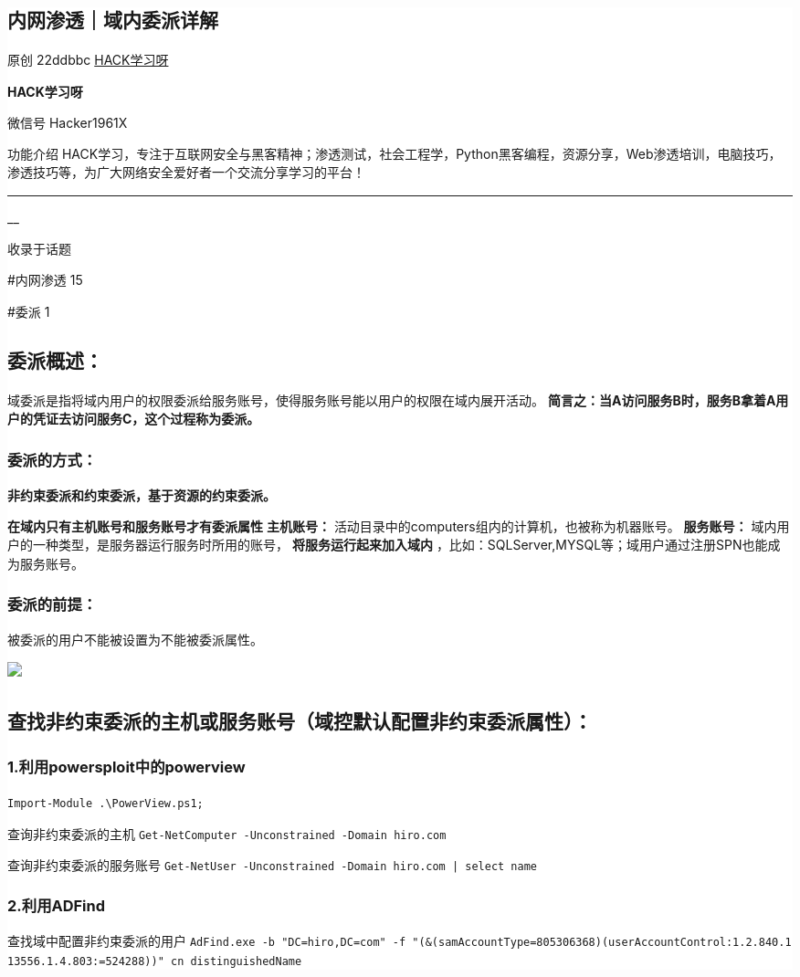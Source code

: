 ##  内网渗透｜域内委派详解

原创 22ddbbc  [ HACK学习呀 ](javascript:void\(0\);)

**HACK学习呀** ![]()

微信号 Hacker1961X

功能介绍
HACK学习，专注于互联网安全与黑客精神；渗透测试，社会工程学，Python黑客编程，资源分享，Web渗透培训，电脑技巧，渗透技巧等，为广大网络安全爱好者一个交流分享学习的平台！

____

__

收录于话题

#内网渗透 15

#委派 1

## **委派概述：**

域委派是指将域内用户的权限委派给服务账号，使得服务账号能以用户的权限在域内展开活动。
**简言之：当A访问服务B时，服务B拿着A用户的凭证去访问服务C，这个过程称为委派。**

###  **委派的方式：**

 **非约束委派和约束委派，基于资源的约束委派。**

 **在域内只有主机账号和服务账号才有委派属性**   **主机账号：** 活动目录中的computers组内的计算机，也被称为机器账号。
**服务账号：** 域内用户的一种类型，是服务器运行服务时所用的账号， **将服务运行起来加入域内**
，比如：SQLServer,MYSQL等；域用户通过注册SPN也能成为服务账号。

###  **委派的前提：**

被委派的用户不能被设置为不能被委派属性。

![](https://gitee.com/fuli009/images/raw/master/public/20210804091102.png)

##  

##  **查找非约束委派的主机或服务账号（域控默认配置非约束委派属性）：**

###  **1.利用powersploit中的powerview**

`Import-Module .\PowerView.ps1;`

查询非约束委派的主机 `Get-NetComputer -Unconstrained -Domain hiro.com`

查询非约束委派的服务账号 `Get-NetUser -Unconstrained -Domain hiro.com | select name`

###  **2.利用ADFind**

查找域中配置非约束委派的用户 `AdFind.exe -b "DC=hiro,DC=com" -f
"(&(samAccountType=805306368)(userAccountControl:1.2.840.113556.1.4.803:=524288))"
cn distinguishedName`
